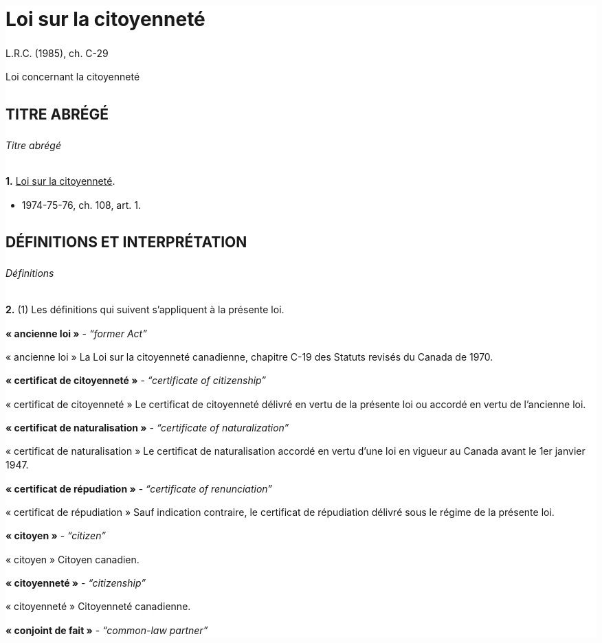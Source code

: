 # Loi sur la citoyenneté

L.R.C. (1985), ch. C-29

Loi concernant la citoyenneté

## TITRE ABRÉGÉ

###### Titre abrégé

**1.** [Loi sur la citoyenneté](/canada/fra/lois/C/C-29.md).

  * 1974-75-76, ch. 108, art. 1.

## DÉFINITIONS ET INTERPRÉTATION

###### Définitions

**2.** (1) Les définitions qui suivent s’appliquent à la présente loi.

**« ancienne loi »** - _“former Act”_

    

« ancienne loi » La Loi sur la citoyenneté canadienne, chapitre C-19 des Statuts revisés du Canada de 1970.

**« certificat de citoyenneté »** - _“certificate of citizenship”_

    

« certificat de citoyenneté » Le certificat de citoyenneté délivré en vertu de la présente loi ou accordé en vertu de l’ancienne loi.

**« certificat de naturalisation »** - _“certificate of naturalization”_

    

« certificat de naturalisation » Le certificat de naturalisation accordé en vertu d’une loi en vigueur au Canada avant le 1er janvier 1947.

**« certificat de répudiation »** - _“certificate of renunciation”_

    

« certificat de répudiation » Sauf indication contraire, le certificat de répudiation délivré sous le régime de la présente loi.

**« citoyen »** - _“citizen”_

    

« citoyen » Citoyen canadien.

**« citoyenneté »** - _“citizenship”_

    

« citoyenneté » Citoyenneté canadienne.

**« conjoint de fait »** - _“common-law partner”_

    